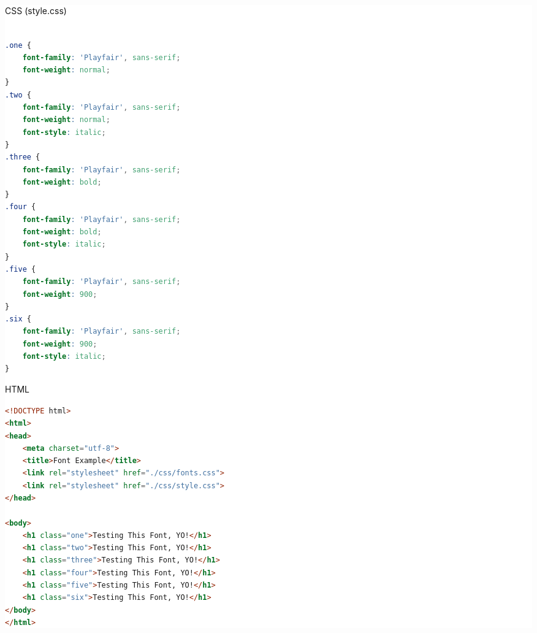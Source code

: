 <div id="code-ruler"></div>
<div id="code-heading">CSS (style.css)</div>

```css

.one {
    font-family: 'Playfair', sans-serif;
    font-weight: normal;
}
.two {
    font-family: 'Playfair', sans-serif;
    font-weight: normal;
    font-style: italic;
}
.three {
    font-family: 'Playfair', sans-serif;
    font-weight: bold;
}
.four {
    font-family: 'Playfair', sans-serif;
    font-weight: bold;
    font-style: italic;
}
.five {
    font-family: 'Playfair', sans-serif;
    font-weight: 900;
}
.six {
    font-family: 'Playfair', sans-serif;
    font-weight: 900;
    font-style: italic;
}
```

<div id="code-ruler"></div>
<div id="code-heading">HTML</div>

```html
<!DOCTYPE html>
<html>
<head>
    <meta charset="utf-8">
    <title>Font Example</title>
    <link rel="stylesheet" href="./css/fonts.css">
    <link rel="stylesheet" href="./css/style.css">
</head>

<body>
    <h1 class="one">Testing This Font, YO!</h1>
    <h1 class="two">Testing This Font, YO!</h1>
    <h1 class="three">Testing This Font, YO!</h1>
    <h1 class="four">Testing This Font, YO!</h1>
    <h1 class="five">Testing This Font, YO!</h1>
    <h1 class="six">Testing This Font, YO!</h1>
</body>
</html>
```
